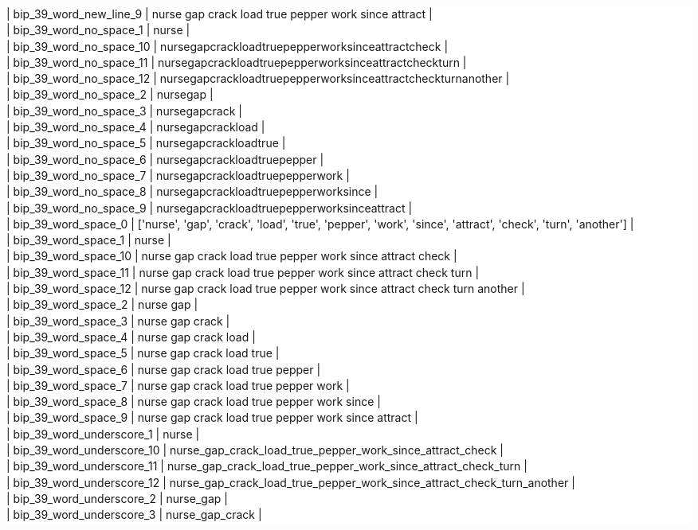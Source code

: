 | bip_39_word_new_line_9 | nurse
gap
crack
load
true
pepper
work
since
attract |  
| bip_39_word_no_space_1 | nurse |  
| bip_39_word_no_space_10 | nursegapcrackloadtruepepperworksinceattractcheck |  
| bip_39_word_no_space_11 | nursegapcrackloadtruepepperworksinceattractcheckturn |  
| bip_39_word_no_space_12 | nursegapcrackloadtruepepperworksinceattractcheckturnanother |  
| bip_39_word_no_space_2 | nursegap |  
| bip_39_word_no_space_3 | nursegapcrack |  
| bip_39_word_no_space_4 | nursegapcrackload |  
| bip_39_word_no_space_5 | nursegapcrackloadtrue |  
| bip_39_word_no_space_6 | nursegapcrackloadtruepepper |  
| bip_39_word_no_space_7 | nursegapcrackloadtruepepperwork |  
| bip_39_word_no_space_8 | nursegapcrackloadtruepepperworksince |  
| bip_39_word_no_space_9 | nursegapcrackloadtruepepperworksinceattract |  
| bip_39_word_space_0 | ['nurse', 'gap', 'crack', 'load', 'true', 'pepper', 'work', 'since', 'attract', 'check', 'turn', 'another'] |  
| bip_39_word_space_1 | nurse |  
| bip_39_word_space_10 | nurse gap crack load true pepper work since attract check |  
| bip_39_word_space_11 | nurse gap crack load true pepper work since attract check turn |  
| bip_39_word_space_12 | nurse gap crack load true pepper work since attract check turn another |  
| bip_39_word_space_2 | nurse gap |  
| bip_39_word_space_3 | nurse gap crack |  
| bip_39_word_space_4 | nurse gap crack load |  
| bip_39_word_space_5 | nurse gap crack load true |  
| bip_39_word_space_6 | nurse gap crack load true pepper |  
| bip_39_word_space_7 | nurse gap crack load true pepper work |  
| bip_39_word_space_8 | nurse gap crack load true pepper work since |  
| bip_39_word_space_9 | nurse gap crack load true pepper work since attract |  
| bip_39_word_underscore_1 | nurse |  
| bip_39_word_underscore_10 | nurse_gap_crack_load_true_pepper_work_since_attract_check |  
| bip_39_word_underscore_11 | nurse_gap_crack_load_true_pepper_work_since_attract_check_turn |  
| bip_39_word_underscore_12 | nurse_gap_crack_load_true_pepper_work_since_attract_check_turn_another |  
| bip_39_word_underscore_2 | nurse_gap |  
| bip_39_word_underscore_3 | nurse_gap_crack |  